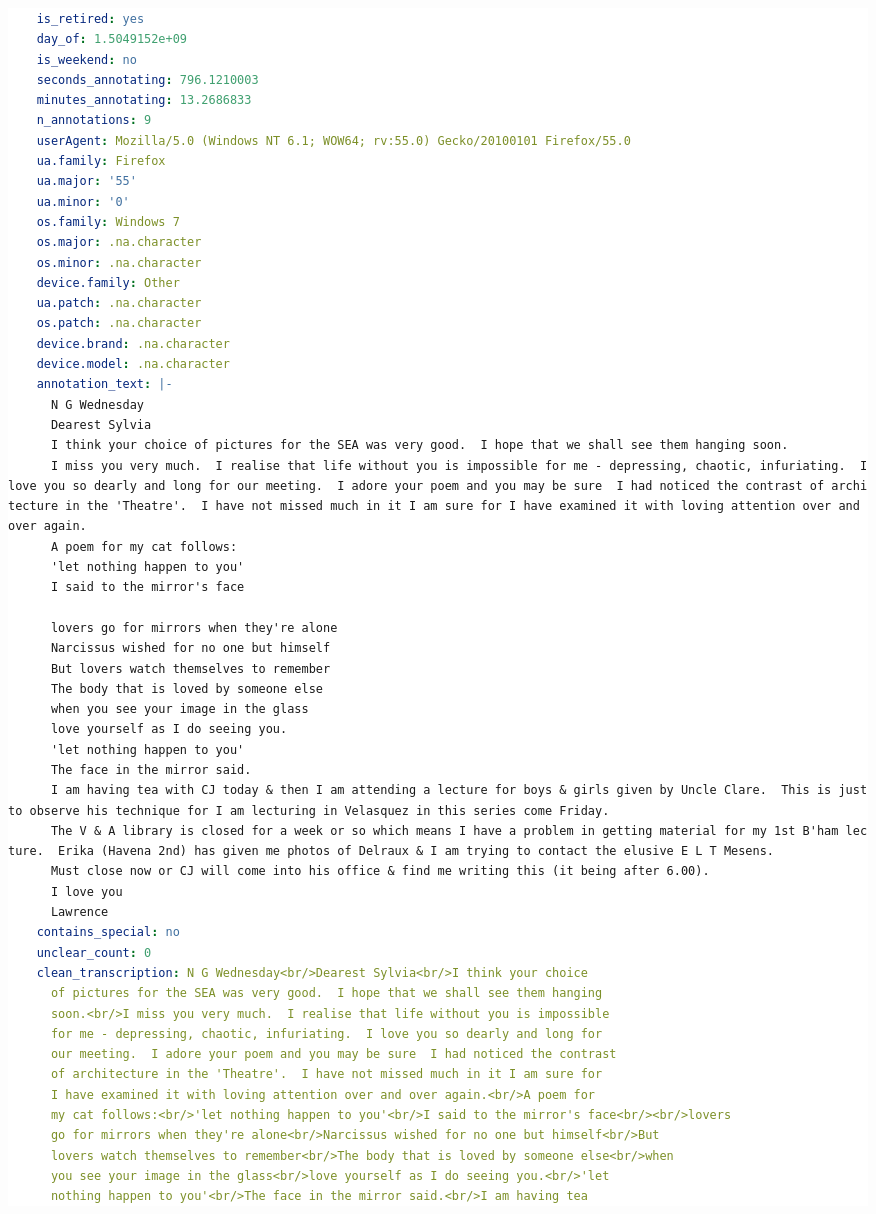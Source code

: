```yaml
    is_retired: yes
    day_of: 1.5049152e+09
    is_weekend: no
    seconds_annotating: 796.1210003
    minutes_annotating: 13.2686833
    n_annotations: 9
    userAgent: Mozilla/5.0 (Windows NT 6.1; WOW64; rv:55.0) Gecko/20100101 Firefox/55.0
    ua.family: Firefox
    ua.major: '55'
    ua.minor: '0'
    os.family: Windows 7
    os.major: .na.character
    os.minor: .na.character
    device.family: Other
    ua.patch: .na.character
    os.patch: .na.character
    device.brand: .na.character
    device.model: .na.character
    annotation_text: |-
      N G Wednesday
      Dearest Sylvia
      I think your choice of pictures for the SEA was very good.  I hope that we shall see them hanging soon.
      I miss you very much.  I realise that life without you is impossible for me - depressing, chaotic, infuriating.  I love you so dearly and long for our meeting.  I adore your poem and you may be sure  I had noticed the contrast of architecture in the 'Theatre'.  I have not missed much in it I am sure for I have examined it with loving attention over and over again.
      A poem for my cat follows:
      'let nothing happen to you'
      I said to the mirror's face

      lovers go for mirrors when they're alone
      Narcissus wished for no one but himself
      But lovers watch themselves to remember
      The body that is loved by someone else
      when you see your image in the glass
      love yourself as I do seeing you.
      'let nothing happen to you'
      The face in the mirror said.
      I am having tea with CJ today & then I am attending a lecture for boys & girls given by Uncle Clare.  This is just to observe his technique for I am lecturing in Velasquez in this series come Friday.
      The V & A library is closed for a week or so which means I have a problem in getting material for my 1st B'ham lecture.  Erika (Havena 2nd) has given me photos of Delraux & I am trying to contact the elusive E L T Mesens.
      Must close now or CJ will come into his office & find me writing this (it being after 6.00).
      I love you
      Lawrence
    contains_special: no
    unclear_count: 0
    clean_transcription: N G Wednesday<br/>Dearest Sylvia<br/>I think your choice
      of pictures for the SEA was very good.  I hope that we shall see them hanging
      soon.<br/>I miss you very much.  I realise that life without you is impossible
      for me - depressing, chaotic, infuriating.  I love you so dearly and long for
      our meeting.  I adore your poem and you may be sure  I had noticed the contrast
      of architecture in the 'Theatre'.  I have not missed much in it I am sure for
      I have examined it with loving attention over and over again.<br/>A poem for
      my cat follows:<br/>'let nothing happen to you'<br/>I said to the mirror's face<br/><br/>lovers
      go for mirrors when they're alone<br/>Narcissus wished for no one but himself<br/>But
      lovers watch themselves to remember<br/>The body that is loved by someone else<br/>when
      you see your image in the glass<br/>love yourself as I do seeing you.<br/>'let
      nothing happen to you'<br/>The face in the mirror said.<br/>I am having tea
```